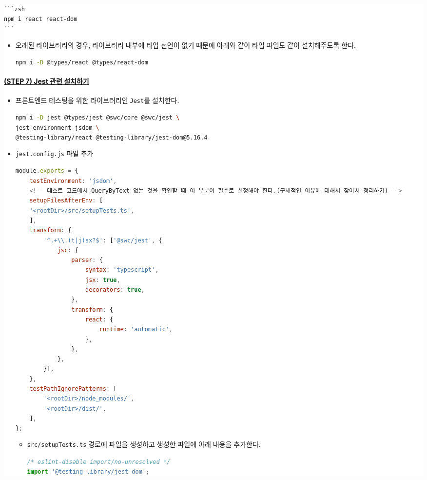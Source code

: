     ```zsh
    npm i react react-dom
    ```
- 오래된 라이브러리의 경우, 라이브러리 내부에 타입 선언이 없기 때문에 아래와 같이 타입 파일도 같이 설치해주도록 한다.
    ```zsh
    npm i -D @types/react @types/react-dom
    ```

#### <ins><b>(STEP 7)</b> Jest 관련 설치하기</ins>

- 프론트엔드 테스팅을 위한 라이브러리인 `Jest`를 설치한다.
    ```zsh
    npm i -D jest @types/jest @swc/core @swc/jest \
    jest-environment-jsdom \
    @testing-library/react @testing-library/jest-dom@5.16.4
    ```

- `jest.config.js` 파일 추가

    ```js
    module.exports = {
        testEnvironment: 'jsdom',
        <!-- 테스트 코드에서 QueryByText 없는 것을 확인할 때 이 부분이 필수로 설정해야 한다.(구체적인 이유에 대해서 찾아서 정리하기) -->
        setupFilesAfterEnv: [
        '<rootDir>/src/setupTests.ts',
        ],
        transform: {
            '^.+\\.(t|j)sx?$': ['@swc/jest', {
                jsc: {
                    parser: {
                        syntax: 'typescript',
                        jsx: true,
                        decorators: true,
                    },
                    transform: {
                        react: {
                            runtime: 'automatic',
                        },
                    },
                },
            }],
        },
        testPathIgnorePatterns: [
            '<rootDir>/node_modules/',
            '<rootDir>/dist/',
        ],
    };
    ```
    - `src/setupTests.ts` 경로에 파일을 생성하고 생성한 파일에 아래 내용을 추가한다.
        ```typescript
        /* eslint-disable import/no-unresolved */
        import '@testing-library/jest-dom';
        ```

